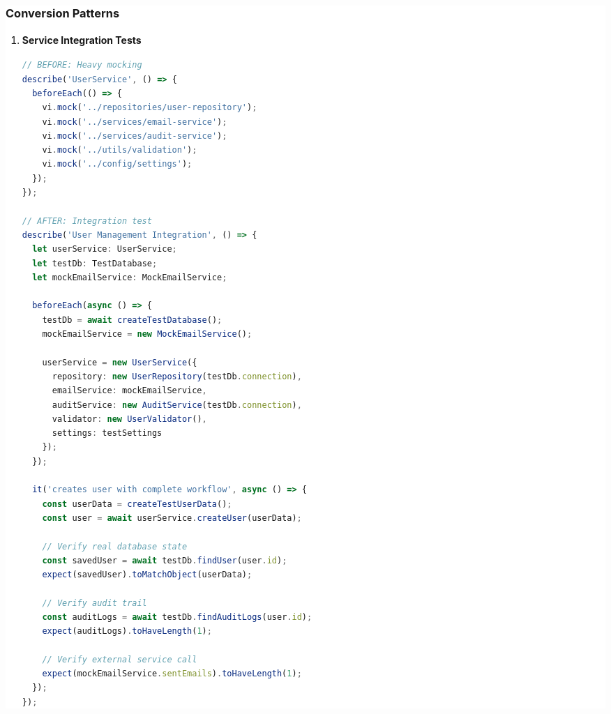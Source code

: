 ### Conversion Patterns

1. **Service Integration Tests**
   ```typescript
   // BEFORE: Heavy mocking
   describe('UserService', () => {
     beforeEach(() => {
       vi.mock('../repositories/user-repository');
       vi.mock('../services/email-service');
       vi.mock('../services/audit-service');
       vi.mock('../utils/validation');
       vi.mock('../config/settings');
     });
   });
   
   // AFTER: Integration test
   describe('User Management Integration', () => {
     let userService: UserService;
     let testDb: TestDatabase;
     let mockEmailService: MockEmailService;
   
     beforeEach(async () => {
       testDb = await createTestDatabase();
       mockEmailService = new MockEmailService();
       
       userService = new UserService({
         repository: new UserRepository(testDb.connection),
         emailService: mockEmailService,
         auditService: new AuditService(testDb.connection),
         validator: new UserValidator(),
         settings: testSettings
       });
     });
   
     it('creates user with complete workflow', async () => {
       const userData = createTestUserData();
       const user = await userService.createUser(userData);
       
       // Verify real database state
       const savedUser = await testDb.findUser(user.id);
       expect(savedUser).toMatchObject(userData);
       
       // Verify audit trail
       const auditLogs = await testDb.findAuditLogs(user.id);
       expect(auditLogs).toHaveLength(1);
       
       // Verify external service call
       expect(mockEmailService.sentEmails).toHaveLength(1);
     });
   });
   ```
